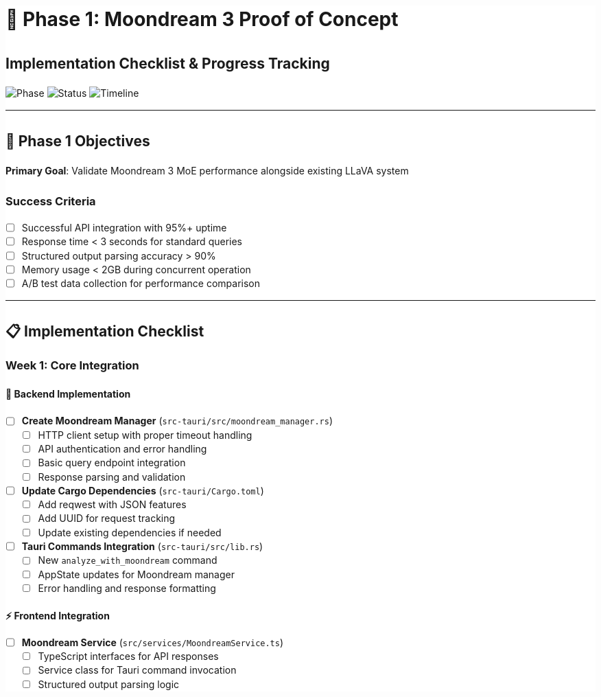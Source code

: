 # 🔬 Phase 1: Moondream 3 Proof of Concept
## Implementation Checklist & Progress Tracking

![Phase](https://img.shields.io/badge/Phase-1%20POC-blue)
![Status](https://img.shields.io/badge/Status-In%20Progress-orange)
![Timeline](https://img.shields.io/badge/Timeline-3%20Weeks-green)

---

## 🎯 Phase 1 Objectives

**Primary Goal**: Validate Moondream 3 MoE performance alongside existing LLaVA system

### **Success Criteria**
- [ ] Successful API integration with 95%+ uptime
- [ ] Response time < 3 seconds for standard queries
- [ ] Structured output parsing accuracy > 90%
- [ ] Memory usage < 2GB during concurrent operation
- [ ] A/B test data collection for performance comparison

---

## 📋 Implementation Checklist

### **Week 1: Core Integration**

#### **🔧 Backend Implementation**
- [ ] **Create Moondream Manager** (`src-tauri/src/moondream_manager.rs`)
  - [ ] HTTP client setup with proper timeout handling
  - [ ] API authentication and error handling
  - [ ] Basic query endpoint integration
  - [ ] Response parsing and validation

- [ ] **Update Cargo Dependencies** (`src-tauri/Cargo.toml`)
  - [ ] Add reqwest with JSON features
  - [ ] Add UUID for request tracking
  - [ ] Update existing dependencies if needed

- [ ] **Tauri Commands Integration** (`src-tauri/src/lib.rs`)
  - [ ] New `analyze_with_moondream` command
  - [ ] AppState updates for Moondream manager
  - [ ] Error handling and response formatting

#### **⚡ Frontend Integration**
- [ ] **Moondream Service** (`src/services/MoondreamService.ts`)
  - [ ] TypeScript interfaces for API responses
  - [ ] Service class for Tauri command invocation
  - [ ] Structured output parsing logic
